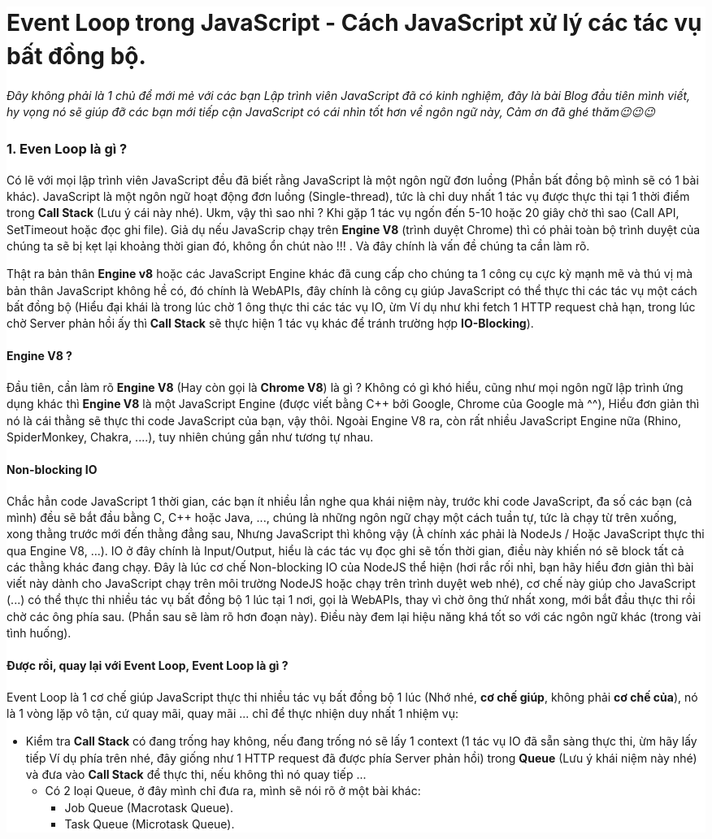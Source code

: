 # Event Loop trong JavaScript - Cách JavaScript xử lý các tác vụ bất đồng bộ.
_Đây không phải là 1 chủ để mới mẻ với các bạn Lập trình viên JavaScript đã có kinh nghiệm, đây là bài Blog đầu tiên mình viết, hy vọng nó sẽ giúp đỡ các bạn mới tiếp cận JavaScript có cái nhìn tốt hơn về ngôn ngữ này, Cảm ơn đã ghé thăm😉😉😉_

### 1. Even Loop là gì ?
Có lẽ với mọi lập trình viên JavaScript đều đã biết rằng JavaScript là một ngôn ngữ đơn luồng (Phần bất đồng bộ mình sẽ có 1 bài khác). JavaScript là một ngôn ngữ hoạt động đơn luồng (Single-thread), tức là chỉ duy nhất 1 tác vụ được thực thi tại 1 thời điểm trong **Call Stack** (Lưu ý cái này nhé). Ukm, vậy thì sao nhỉ ? Khi gặp 1 tác vụ ngốn đến 5-10 hoặc 20 giây chờ thì sao (Call API, SetTimeout hoặc đọc ghi file). Giả dụ nếu JavaScrip chạy trên **Engine V8** (trình duyệt Chrome) thì có phải toàn bộ trình duyệt của chúng ta sẽ bị kẹt lại khoảng thời gian đó, không ổn chút nào !!! . Và đây chính là vấn đề chúng ta cần làm rõ.

Thật ra bản thân **Engine v8** hoặc các JavaScript Engine khác đã cung cấp cho chúng ta 1 công cụ cực kỳ mạnh mẽ và thú vị mà bản thân JavaScript không hề có, đó chính là WebAPIs, đây chính là công cụ giúp JavaScript có thể thực thi các tác vụ một cách bất đồng bộ (Hiểu đại khái là trong lúc chờ 1 ông thực thi các tác vụ IO, ừm Ví dụ như khi fetch 1 HTTP request chả hạn, trong lúc chờ Server phản hồi ấy thì **Call Stack** sẽ thực hiện 1 tác vụ khác để tránh trường hợp **IO-Blocking**).

#### Engine V8 ?
Đầu tiên, cần làm rõ **Engine V8** (Hay còn gọi là **Chrome V8**) là gì ? Không có gì khó hiểu, cũng như mọi ngôn ngữ lập trình ứng dụng khác thì **Engine V8** là một JavaScript Engine (được viết bằng C++ bởi Google, Chrome của Google mà ^^), Hiểu đơn giản thì nó là cái thằng sẽ thực thi code JavaScript của bạn, vậy thôi. Ngoài Engine V8 ra, còn rất nhiều JavaScript Engine nữa (Rhino, SpiderMonkey, Chakra, ....), tuy nhiên chúng gần như tương tự nhau.

#### Non-blocking IO
Chắc hẳn code JavaScript 1 thời gian, các bạn ít nhiều lần nghe qua khái niệm này, trước khi code JavaScript, đa số các bạn (cả mình) đều sẽ bắt đầu bằng C, C++ hoặc Java, ..., chúng là những ngôn ngữ chạy một cách tuần tự, tức là chạy từ trên xuống, xong thằng trước mới đến thằng đẳng sau, Nhưng JavaScript thì không vậy (À chính xác phải là NodeJs / Hoặc JavaScript thực thi qua Engine V8, ...). IO ở đây chính là Input/Output, hiểu là các tác vụ đọc ghi sẽ tốn thời gian, điều này khiến nó sẽ block tất cả các thằng khác đang chạy. Đây là lúc cơ chế Non-blocking IO của NodeJS thể hiện (hơi rắc rối nhỉ, bạn hãy hiểu đơn giản thì bài viết này dành cho JavaScript chạy trên môi trường NodeJS hoặc chạy trên trình duyệt web nhé), cơ chế này giúp cho JavaScript (...) có thể thực thi nhiều tác vụ bất đồng bộ 1 lúc tại 1 nơi, gọi là WebAPIs, thay vì chờ ông thứ nhất xong, mới bắt đầu thực thi rồi chờ các ông phía sau. (Phần sau sẽ làm rõ hơn đoạn này). Điều này đem lại hiệu năng khá tốt so với các ngôn ngữ khác (trong vài tình huống).

#### Được rồi, quay lại với Event Loop, Event Loop là gì ?
Event Loop là 1 cơ chế giúp JavaScript thực thi nhiều tác vụ bất đồng bộ 1 lúc (Nhớ nhé, **cơ chế giúp**, không phải **cơ chế của**), nó là 1 vòng lặp vô tận, cứ quay mãi, quay mãi ... chỉ để thực nhiện duy nhất 1 nhiệm vụ: 
+ Kiểm tra **Call Stack** có đang trống hay không, nếu đang trống nó sẽ lấy 1 context (1 tác vụ IO đã sẵn sàng thực thi, ừm hãy lấy tiếp Ví dụ phía trên nhé, đây giống như 1 HTTP request đã được phía Server phản hồi) trong **Queue** (Lưu ý khái niệm này nhé) và đưa vào **Call Stack** để thực thi, nếu không thì nó quay tiếp ...
  - Có 2 loại Queue, ở đây mình chỉ đưa ra, mình sẽ nói rõ ở một bài khác:
    * Job Queue (Macrotask Queue).
    + Task Queue (Microtask Queue).
